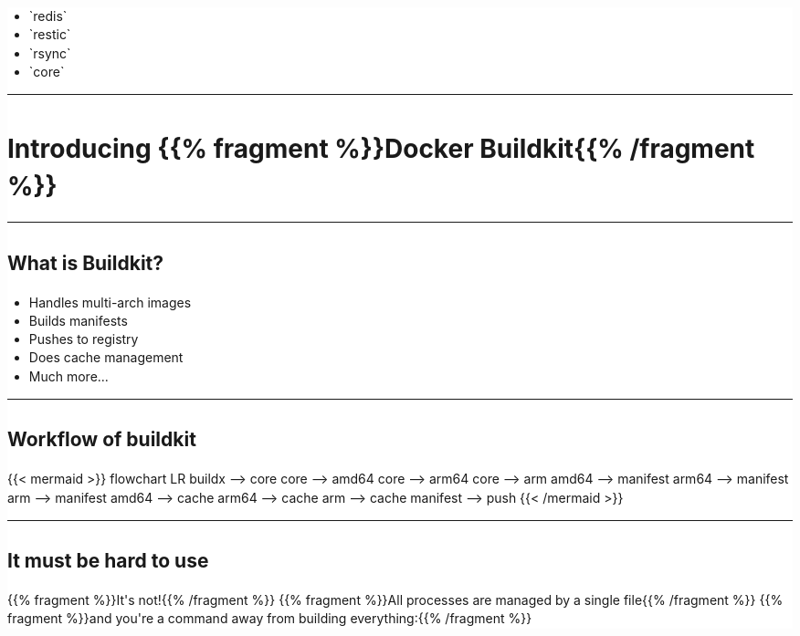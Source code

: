 <ul>
    <li class="fragment">`redis`</li>
    <li class="fragment">`restic`</li>
    <li class="fragment">`rsync`</li>
    <li class="fragmindex.ment">`core`</li>
</ul>

---

# Introducing {{% fragment %}}Docker Buildkit{{% /fragment %}}

---

## What is Buildkit?

<ul>
    <li class="fragment">Handles multi-arch images</li>
    <li class="fragment">Builds manifests</li>
    <li class="fragment">Pushes to registry</li>
    <li class="fragment">Does cache management</li>
    <li class="fragment">Much more...</li>
</ul>

---

## Workflow of buildkit

{{< mermaid >}}
flowchart LR
    buildx --> core
    core --> amd64
    core --> arm64
    core --> arm
    amd64 --> manifest
    arm64 --> manifest
    arm --> manifest
    amd64 --> cache
    arm64 --> cache
    arm --> cache
    manifest --> push
{{< /mermaid >}}

---

## It must be hard to use

{{% fragment %}}It's not!{{% /fragment %}}
{{% fragment %}}All processes are managed by a single file{{% /fragment %}}
{{% fragment %}}and you're a command away from building everything:{{% /fragment %}}
